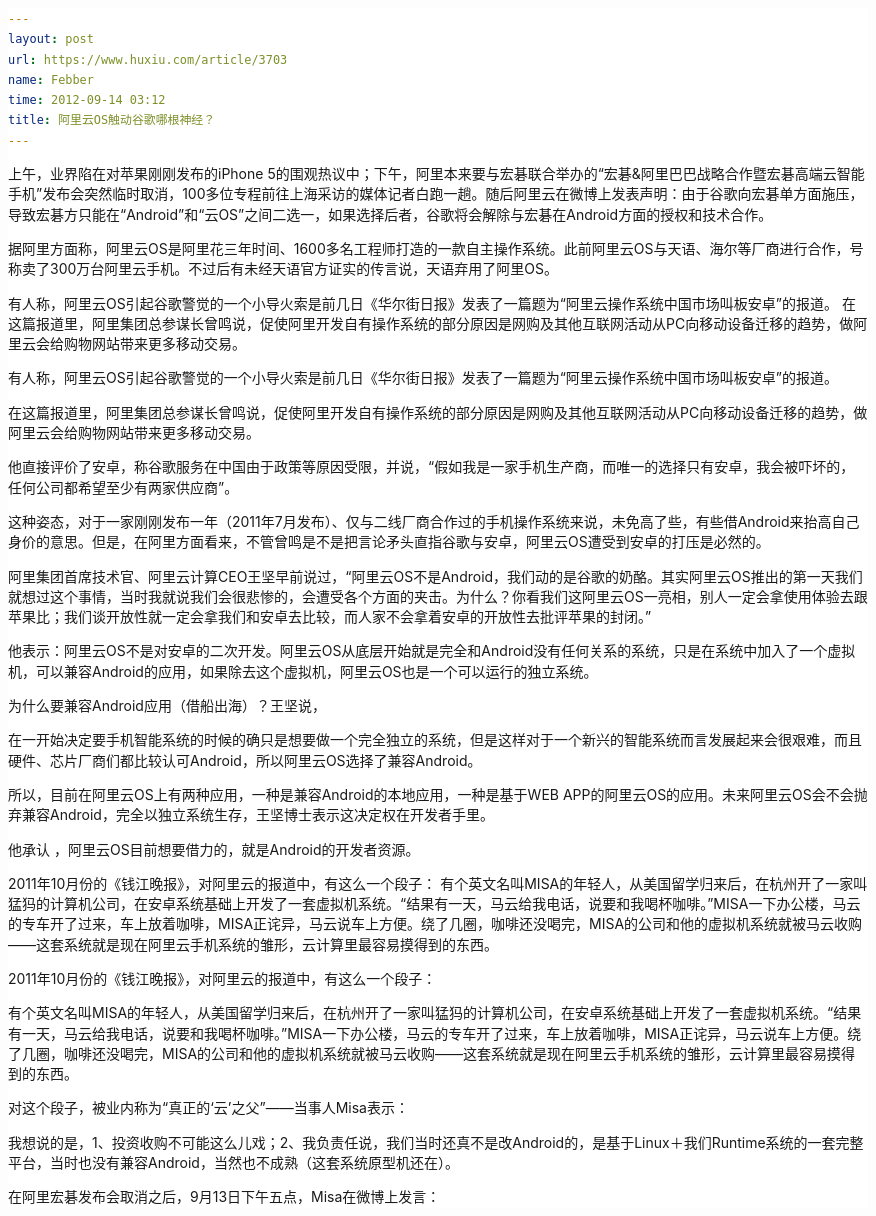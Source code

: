 ```yaml
---
layout: post
url: https://www.huxiu.com/article/3703
name: Febber
time: 2012-09-14 03:12
title: 阿里云OS触动谷歌哪根神经？
---
```

上午，业界陷在对苹果刚刚发布的iPhone 5的围观热议中；下午，阿里本来要与宏碁联合举办的“宏碁&阿里巴巴战略合作暨宏碁高端云智能手机”发布会突然临时取消，100多位专程前往上海采访的媒体记者白跑一趟。随后阿里云在微博上发表声明：由于谷歌向宏碁单方面施压，导致宏碁方只能在“Android”和“云OS”之间二选一，如果选择后者，谷歌将会解除与宏碁在Android方面的授权和技术合作。

据阿里方面称，阿里云OS是阿里花三年时间、1600多名工程师打造的一款自主操作系统。此前阿里云OS与天语、海尔等厂商进行合作，号称卖了300万台阿里云手机。不过后有未经天语官方证实的传言说，天语弃用了阿里OS。

有人称，阿里云OS引起谷歌警觉的一个小导火索是前几日《华尔街日报》发表了一篇题为“阿里云操作系统中国市场叫板安卓”的报道。 在这篇报道里，阿里集团总参谋长曾鸣说，促使阿里开发自有操作系统的部分原因是网购及其他互联网活动从PC向移动设备迁移的趋势，做阿里云会给购物网站带来更多移动交易。

有人称，阿里云OS引起谷歌警觉的一个小导火索是前几日《华尔街日报》发表了一篇题为“阿里云操作系统中国市场叫板安卓”的报道。

在这篇报道里，阿里集团总参谋长曾鸣说，促使阿里开发自有操作系统的部分原因是网购及其他互联网活动从PC向移动设备迁移的趋势，做阿里云会给购物网站带来更多移动交易。

他直接评价了安卓，称谷歌服务在中国由于政策等原因受限，并说，“假如我是一家手机生产商，而唯一的选择只有安卓，我会被吓坏的，任何公司都希望至少有两家供应商”。

这种姿态，对于一家刚刚发布一年（2011年7月发布）、仅与二线厂商合作过的手机操作系统来说，未免高了些，有些借Android来抬高自己身价的意思。但是，在阿里方面看来，不管曾鸣是不是把言论矛头直指谷歌与安卓，阿里云OS遭受到安卓的打压是必然的。

阿里集团首席技术官、阿里云计算CEO王坚早前说过，“阿里云OS不是Android，我们动的是谷歌的奶酪。其实阿里云OS推出的第一天我们就想过这个事情，当时我就说我们会很悲惨的，会遭受各个方面的夹击。为什么？你看我们这阿里云OS一亮相，别人一定会拿使用体验去跟苹果比；我们谈开放性就一定会拿我们和安卓去比较，而人家不会拿着安卓的开放性去批评苹果的封闭。”

他表示：阿里云OS不是对安卓的二次开发。阿里云OS从底层开始就是完全和Android没有任何关系的系统，只是在系统中加入了一个虚拟机，可以兼容Android的应用，如果除去这个虚拟机，阿里云OS也是一个可以运行的独立系统。

为什么要兼容Android应用（借船出海）？王坚说，

在一开始决定要手机智能系统的时候的确只是想要做一个完全独立的系统，但是这样对于一个新兴的智能系统而言发展起来会很艰难，而且硬件、芯片厂商们都比较认可Android，所以阿里云OS选择了兼容Android。

所以，目前在阿里云OS上有两种应用，一种是兼容Android的本地应用，一种是基于WEB APP的阿里云OS的应用。未来阿里云OS会不会抛弃兼容Android，完全以独立系统生存，王坚博士表示这决定权在开发者手里。

他承认 ，阿里云OS目前想要借力的，就是Android的开发者资源。

2011年10月份的《钱江晚报》，对阿里云的报道中，有这么一个段子： 有个英文名叫MISA的年轻人，从美国留学归来后，在杭州开了一家叫猛犸的计算机公司，在安卓系统基础上开发了一套虚拟机系统。“结果有一天，马云给我电话，说要和我喝杯咖啡。”MISA一下办公楼，马云的专车开了过来，车上放着咖啡，MISA正诧异，马云说车上方便。绕了几圈，咖啡还没喝完，MISA的公司和他的虚拟机系统就被马云收购——这套系统就是现在阿里云手机系统的雏形，云计算里最容易摸得到的东西。

2011年10月份的《钱江晚报》，对阿里云的报道中，有这么一个段子：

有个英文名叫MISA的年轻人，从美国留学归来后，在杭州开了一家叫猛犸的计算机公司，在安卓系统基础上开发了一套虚拟机系统。“结果有一天，马云给我电话，说要和我喝杯咖啡。”MISA一下办公楼，马云的专车开了过来，车上放着咖啡，MISA正诧异，马云说车上方便。绕了几圈，咖啡还没喝完，MISA的公司和他的虚拟机系统就被马云收购——这套系统就是现在阿里云手机系统的雏形，云计算里最容易摸得到的东西。

对这个段子，被业内称为“真正的‘云’之父”——当事人Misa表示：

我想说的是，1、投资收购不可能这么儿戏；2、我负责任说，我们当时还真不是改Android的，是基于Linux＋我们Runtime系统的一套完整平台，当时也没有兼容Android，当然也不成熟（这套系统原型机还在）。

在阿里宏碁发布会取消之后，9月13日下午五点，Misa在微博上发言：
